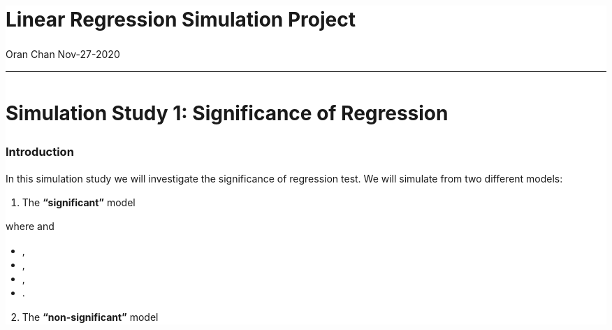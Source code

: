 Linear Regression Simulation Project
================
Oran Chan
Nov-27-2020

-----

# Simulation Study 1: Significance of Regression

### Introduction

In this simulation study we will investigate the significance of
regression test. We will simulate from two different models:

1.  The **“significant”** model

  
![&#10;Y\_i = \\beta\_0 + \\beta\_1 x\_{i1} + \\beta\_2 x\_{i2} +
\\beta\_3 x\_{i3} +
\\epsilon\_i&#10;](https://latex.codecogs.com/png.latex?%0AY_i%20%3D%20%5Cbeta_0%20%2B%20%5Cbeta_1%20x_%7Bi1%7D%20%2B%20%5Cbeta_2%20x_%7Bi2%7D%20%2B%20%5Cbeta_3%20x_%7Bi3%7D%20%2B%20%5Cepsilon_i%0A
"
Y_i = \\beta_0 + \\beta_1 x_{i1} + \\beta_2 x_{i2} + \\beta_3 x_{i3} + \\epsilon_i
")  

where ![\\epsilon\_i \\sim N(0,
\\sigma^2)](https://latex.codecogs.com/png.latex?%5Cepsilon_i%20%5Csim%20N%280%2C%20%5Csigma%5E2%29
"\\epsilon_i \\sim N(0, \\sigma^2)") and

  - ![\\beta\_0
    = 3](https://latex.codecogs.com/png.latex?%5Cbeta_0%20%3D%203
    "\\beta_0 = 3"),
  - ![\\beta\_1
    = 1](https://latex.codecogs.com/png.latex?%5Cbeta_1%20%3D%201
    "\\beta_1 = 1"),
  - ![\\beta\_2
    = 1](https://latex.codecogs.com/png.latex?%5Cbeta_2%20%3D%201
    "\\beta_2 = 1"),
  - ![\\beta\_3
    = 1](https://latex.codecogs.com/png.latex?%5Cbeta_3%20%3D%201
    "\\beta_3 = 1").



2.  The **“non-significant”** model

  
![&#10;Y\_i = \\beta\_0 + \\beta\_1 x\_{i1} + \\beta\_2 x\_{i2} +
\\beta\_3 x\_{i3} +
\\epsilon\_i&#10;](https://latex.codecogs.com/png.latex?%0AY_i%20%3D%20%5Cbeta_0%20%2B%20%5Cbeta_1%20x_%7Bi1%7D%20%2B%20%5Cbeta_2%20x_%7Bi2%7D%20%2B%20%5Cbeta_3%20x_%7Bi3%7D%20%2B%20%5Cepsilon_i%0A
"
Y_i = \\beta_0 + \\beta_1 x_{i1} + \\beta_2 x_{i2} + \\beta_3 x_{i3} + \\epsilon_i
")  

